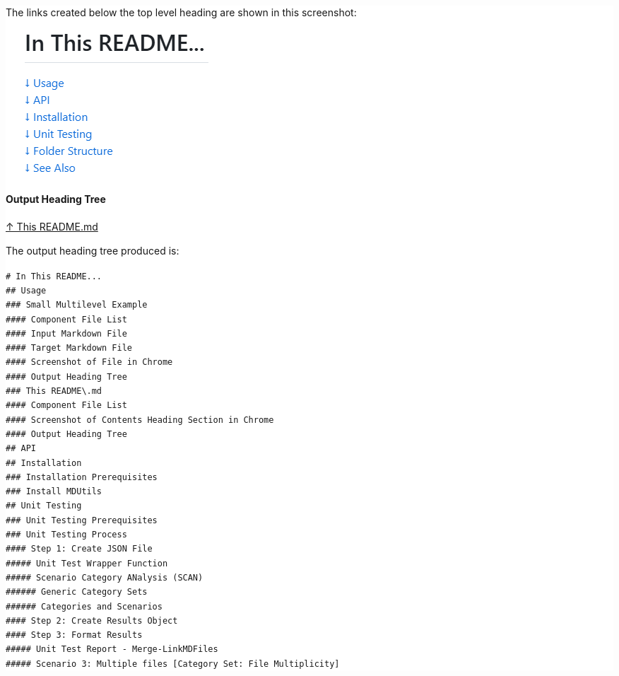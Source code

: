 The links created below the top level heading are shown in this screenshot:

&nbsp;&nbsp;&nbsp;&nbsp;&nbsp;&nbsp;<img src="png/TOC.png">

#### Output Heading Tree
[&uarr; This README\.md](#this-readmemd)<br />

The output heading tree produced is:

	# In This README...
	## Usage
	### Small Multilevel Example
	#### Component File List
	#### Input Markdown File
	#### Target Markdown File
	#### Screenshot of File in Chrome
	#### Output Heading Tree
	### This README\.md
	#### Component File List
	#### Screenshot of Contents Heading Section in Chrome
	#### Output Heading Tree
	## API
	## Installation
	### Installation Prerequisites
	### Install MDUtils
	## Unit Testing
	### Unit Testing Prerequisites
	### Unit Testing Process
	#### Step 1: Create JSON File
	##### Unit Test Wrapper Function
	##### Scenario Category ANalysis (SCAN)
	###### Generic Category Sets
	###### Categories and Scenarios
	#### Step 2: Create Results Object
	#### Step 3: Format Results
	##### Unit Test Report - Merge-LinkMDFiles
	##### Scenario 3: Multiple files [Category Set: File Multiplicity]